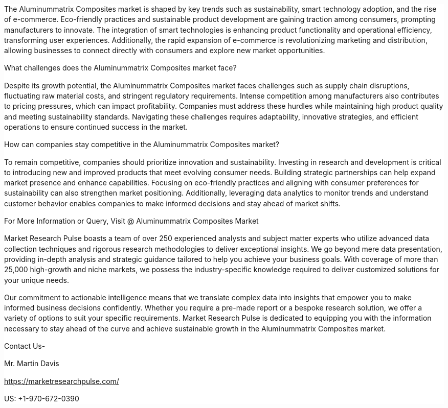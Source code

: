 The Aluminummatrix Composites market is shaped by key trends such as sustainability, smart technology adoption, and the rise of e-commerce. Eco-friendly practices and sustainable product development are gaining traction among consumers, prompting manufacturers to innovate. The integration of smart technologies is enhancing product functionality and operational efficiency, transforming user experiences. Additionally, the rapid expansion of e-commerce is revolutionizing marketing and distribution, allowing businesses to connect directly with consumers and explore new market opportunities.

What challenges does the Aluminummatrix Composites market face?

Despite its growth potential, the Aluminummatrix Composites market faces challenges such as supply chain disruptions, fluctuating raw material costs, and stringent regulatory requirements. Intense competition among manufacturers also contributes to pricing pressures, which can impact profitability. Companies must address these hurdles while maintaining high product quality and meeting sustainability standards. Navigating these challenges requires adaptability, innovative strategies, and efficient operations to ensure continued success in the market.

How can companies stay competitive in the Aluminummatrix Composites market?

To remain competitive, companies should prioritize innovation and sustainability. Investing in research and development is critical to introducing new and improved products that meet evolving consumer needs. Building strategic partnerships can help expand market presence and enhance capabilities. Focusing on eco-friendly practices and aligning with consumer preferences for sustainability can also strengthen market positioning. Additionally, leveraging data analytics to monitor trends and understand customer behavior enables companies to make informed decisions and stay ahead of market shifts.

For More Information or Query, Visit @ Aluminummatrix Composites Market

Market Research Pulse boasts a team of over 250 experienced analysts and subject matter experts who utilize advanced data collection techniques and rigorous research methodologies to deliver exceptional insights. We go beyond mere data presentation, providing in-depth analysis and strategic guidance tailored to help you achieve your business goals. With coverage of more than 25,000 high-growth and niche markets, we possess the industry-specific knowledge required to deliver customized solutions for your unique needs.

Our commitment to actionable intelligence means that we translate complex data into insights that empower you to make informed business decisions confidently. Whether you require a pre-made report or a bespoke research solution, we offer a variety of options to suit your specific requirements. Market Research Pulse is dedicated to equipping you with the information necessary to stay ahead of the curve and achieve sustainable growth in the Aluminummatrix Composites market.

Contact Us-

Mr. Martin Davis

https://marketresearchpulse.com/

US: +1-970-672-0390

